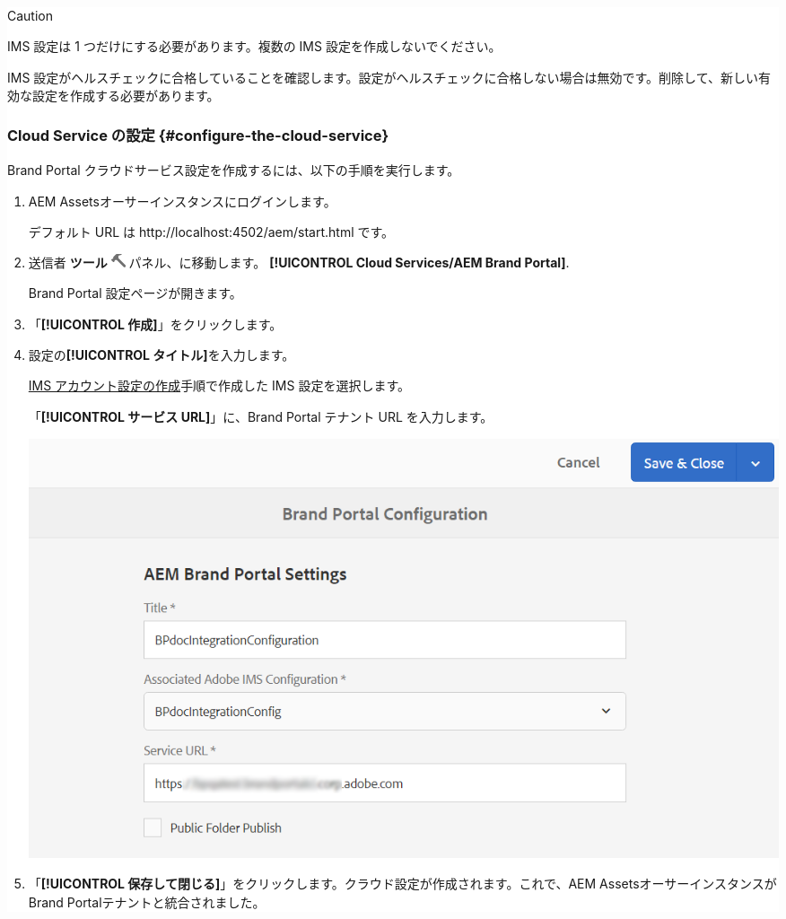 >[!CAUTION]
>
>IMS 設定は 1 つだけにする必要があります。複数の IMS 設定を作成しないでください。
>
>IMS 設定がヘルスチェックに合格していることを確認します。設定がヘルスチェックに合格しない場合は無効です。削除して、新しい有効な設定を作成する必要があります。

### Cloud Service の設定 {#configure-the-cloud-service}

Brand Portal クラウドサービス設定を作成するには、以下の手順を実行します。

1. AEM Assetsオーサーインスタンスにログインします。

   デフォルト URL は http://localhost:4502/aem/start.html です。
1. 送信者 **ツール** ![ツール](assets/tools.png) パネル、に移動します。 **[!UICONTROL Cloud Services/AEM Brand Portal]**.

   Brand Portal 設定ページが開きます。

1. 「**[!UICONTROL 作成]**」をクリックします。

1. 設定の&#x200B;**[!UICONTROL タイトル]**&#x200B;を入力します。

   [IMS アカウント設定の作成](#create-ims-account-configuration)手順で作成した IMS 設定を選択します。

   「**[!UICONTROL サービス URL]**」に、Brand Portal テナント URL を入力します。

   ![](assets/create-cloud-service.png)

1. 「**[!UICONTROL 保存して閉じる]**」をクリックします。クラウド設定が作成されます。これで、AEM AssetsオーサーインスタンスがBrand Portalテナントと統合されました。
